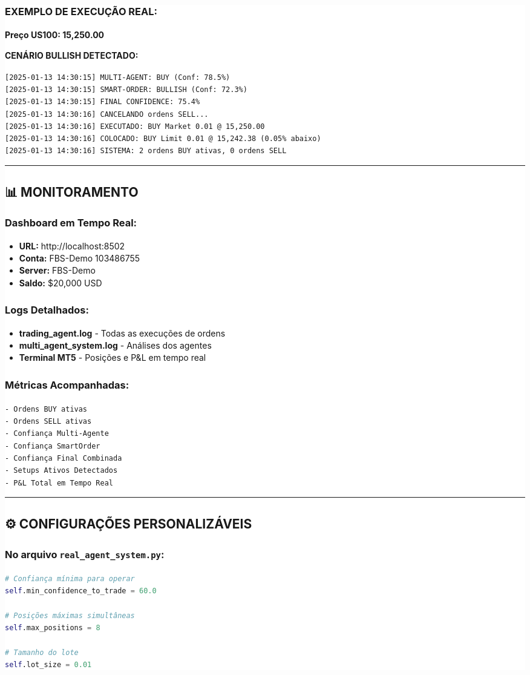 ### **EXEMPLO DE EXECUÇÃO REAL:**

**Preço US100: 15,250.00**

**CENÁRIO BULLISH DETECTADO:**
```
[2025-01-13 14:30:15] MULTI-AGENT: BUY (Conf: 78.5%)
[2025-01-13 14:30:15] SMART-ORDER: BULLISH (Conf: 72.3%)
[2025-01-13 14:30:15] FINAL CONFIDENCE: 75.4%
[2025-01-13 14:30:16] CANCELANDO ordens SELL...
[2025-01-13 14:30:16] EXECUTADO: BUY Market 0.01 @ 15,250.00
[2025-01-13 14:30:16] COLOCADO: BUY Limit 0.01 @ 15,242.38 (0.05% abaixo)
[2025-01-13 14:30:16] SISTEMA: 2 ordens BUY ativas, 0 ordens SELL
```

---

## 📊 **MONITORAMENTO**

### **Dashboard em Tempo Real:**
- **URL:** http://localhost:8502
- **Conta:** FBS-Demo 103486755
- **Server:** FBS-Demo
- **Saldo:** $20,000 USD

### **Logs Detalhados:**
- **trading_agent.log** - Todas as execuções de ordens
- **multi_agent_system.log** - Análises dos agentes
- **Terminal MT5** - Posições e P&L em tempo real

### **Métricas Acompanhadas:**
```
- Ordens BUY ativas
- Ordens SELL ativas
- Confiança Multi-Agente
- Confiança SmartOrder
- Confiança Final Combinada
- Setups Ativos Detectados
- P&L Total em Tempo Real
```

---

## ⚙️ **CONFIGURAÇÕES PERSONALIZÁVEIS**

### **No arquivo `real_agent_system.py`:**
```python
# Confiança mínima para operar
self.min_confidence_to_trade = 60.0

# Posições máximas simultâneas
self.max_positions = 8

# Tamanho do lote
self.lot_size = 0.01
```
